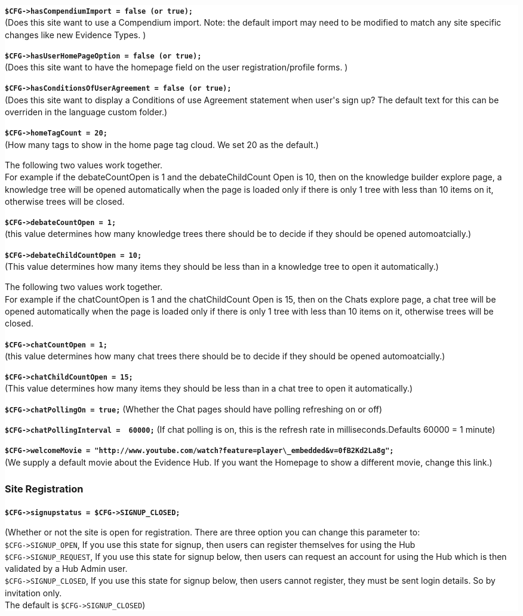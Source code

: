 **`$CFG->hasCompendiumImport = false (or true);`**  
(Does this site want to use a Compendium import. Note: the default import may need to be modified to match any site specific changes like new Evidence Types. )  
  
**`$CFG->hasUserHomePageOption = false (or true);`**  
(Does this site want to have the homepage field on the user registration/profile forms. )  
  
**`$CFG->hasConditionsOfUserAgreement = false (or true);`**  
(Does this site want to display a Conditions of use Agreement statement when user's sign up? The default text for this can be overriden in the language custom folder.)  
  
**`$CFG->homeTagCount = 20;`**  
(How many tags to show in the home page tag cloud. We set 20 as the default.)  
  

The following two values work together.  
For example if the debateCountOpen is 1 and the debateChildCount Open is 10, then on the knowledge builder explore page, a knowledge tree will be opened automatically when the page is loaded only if there is only 1 tree with less than 10 items on it, otherwise trees will be closed.

**`$CFG->debateCountOpen = 1;`**  
(this value determines how many knowledge trees there should be to decide if they should be opened automoatcially.)  
  
**`$CFG->debateChildCountOpen = 10;`**  
(This value determines how many items they should be less than in a knowledge tree to open it automatically.)  
  

The following two values work together.  
For example if the chatCountOpen is 1 and the chatChildCount Open is 15, then on the Chats explore page, a chat tree will be opened automatically when the page is loaded only if there is only 1 tree with less than 10 items on it, otherwise trees will be closed.

**`$CFG->chatCountOpen = 1;`**  
(this value determines how many chat trees there should be to decide if they should be opened automoatcially.)  
  
**`$CFG->chatChildCountOpen = 15;`**  
(This value determines how many items they should be less than in a chat tree to open it automatically.)  
  
**`$CFG->chatPollingOn = true;`**
(Whether the Chat pages should have polling refreshing on or off)

**`$CFG->chatPollingInterval =  60000;`**
(If chat polling is on, this is the refresh rate in milliseconds.Defaults 60000 = 1 minute)

**`$CFG->welcomeMovie = "http://www.youtube.com/watch?feature=player\_embedded&v=0fB2Kd2La8g";`**  
(We supply a default movie about the Evidence Hub. If you want the Homepage to show a different movie, change this link.)  
  

### Site Registration

**`$CFG->signupstatus = $CFG->SIGNUP_CLOSED;`**

(Whether or not the site is open for registration. There are three option you can change this parameter to:  
`$CFG->SIGNUP_OPEN`, If you use this state for signup, then users can register themselves for using the Hub  
`$CFG->SIGNUP_REQUEST`, If you use this state for signup below, then users can request an account for using the Hub which is then validated by a Hub Admin user.  
`$CFG->SIGNUP_CLOSED`, If you use this state for signup below, then users cannot register, they must be sent login details. So by invitation only.  
The default is `$CFG->SIGNUP_CLOSED`)  
  